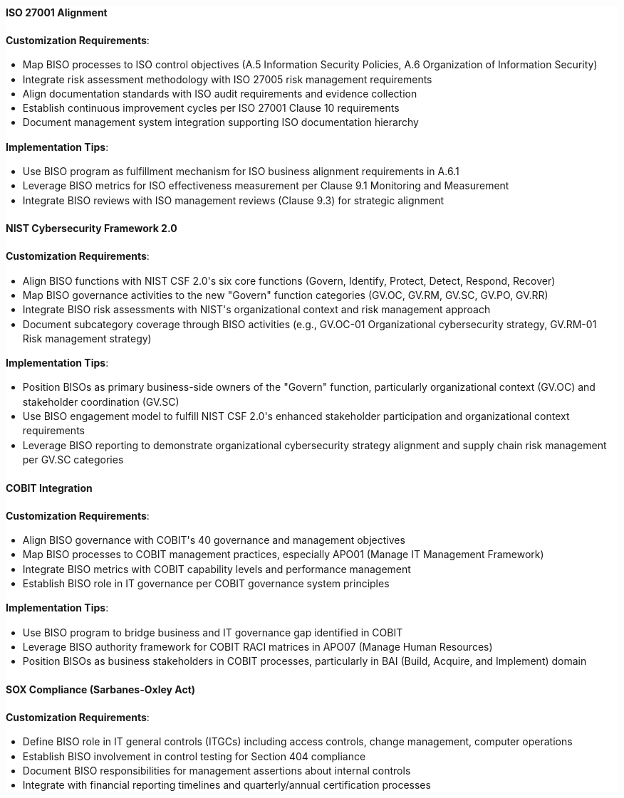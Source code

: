 #### ISO 27001 Alignment
**Customization Requirements**:
- Map BISO processes to ISO control objectives (A.5 Information Security Policies, A.6 Organization of Information Security)
- Integrate risk assessment methodology with ISO 27005 risk management requirements
- Align documentation standards with ISO audit requirements and evidence collection
- Establish continuous improvement cycles per ISO 27001 Clause 10 requirements
- Document management system integration supporting ISO documentation hierarchy

**Implementation Tips**:
- Use BISO program as fulfillment mechanism for ISO business alignment requirements in A.6.1
- Leverage BISO metrics for ISO effectiveness measurement per Clause 9.1 Monitoring and Measurement
- Integrate BISO reviews with ISO management reviews (Clause 9.3) for strategic alignment

#### NIST Cybersecurity Framework 2.0
**Customization Requirements**:
- Align BISO functions with NIST CSF 2.0's six core functions (Govern, Identify, Protect, Detect, Respond, Recover)
- Map BISO governance activities to the new "Govern" function categories (GV.OC, GV.RM, GV.SC, GV.PO, GV.RR)
- Integrate BISO risk assessments with NIST's organizational context and risk management approach
- Document subcategory coverage through BISO activities (e.g., GV.OC-01 Organizational cybersecurity strategy, GV.RM-01 Risk management strategy)

**Implementation Tips**:
- Position BISOs as primary business-side owners of the "Govern" function, particularly organizational context (GV.OC) and stakeholder coordination (GV.SC)
- Use BISO engagement model to fulfill NIST CSF 2.0's enhanced stakeholder participation and organizational context requirements
- Leverage BISO reporting to demonstrate organizational cybersecurity strategy alignment and supply chain risk management per GV.SC categories

#### COBIT Integration
**Customization Requirements**:
- Align BISO governance with COBIT's 40 governance and management objectives
- Map BISO processes to COBIT management practices, especially APO01 (Manage IT Management Framework)
- Integrate BISO metrics with COBIT capability levels and performance management
- Establish BISO role in IT governance per COBIT governance system principles

**Implementation Tips**:
- Use BISO program to bridge business and IT governance gap identified in COBIT
- Leverage BISO authority framework for COBIT RACI matrices in APO07 (Manage Human Resources)
- Position BISOs as business stakeholders in COBIT processes, particularly in BAI (Build, Acquire, and Implement) domain

#### SOX Compliance (Sarbanes-Oxley Act)
**Customization Requirements**:
- Define BISO role in IT general controls (ITGCs) including access controls, change management, computer operations
- Establish BISO involvement in control testing for Section 404 compliance
- Document BISO responsibilities for management assertions about internal controls
- Integrate with financial reporting timelines and quarterly/annual certification processes
